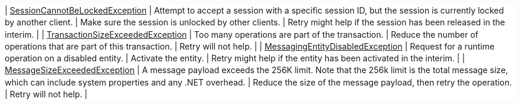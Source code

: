 | [SessionCannotBeLockedException](https://msdn.microsoft.com/library/azure/microsoft.servicebus.messaging.sessioncannotbelockedexception.aspx)                                                                                                                                                 | Attempt to accept a session with a specific session ID, but the session is currently locked by another client.                                                                                                                                                                                                                                                                                                                                                                                                                                                                                                                             | Make sure the session is unlocked by other clients.                                                                                                                                                                                                                                                                                                                                                                       | Retry might help if the session has been released in the interim.                                                             |
| [TransactionSizeExceededException](https://msdn.microsoft.com/library/azure/microsoft.servicebus.messaging.transactionsizeexceededexception_methods.aspx)                                                                                                                                     | Too many operations are part of the transaction.                                                                                                                                                                                                                                                                                                                                                                                                                                                                                                                                                                                           | Reduce the number of operations that are part of this transaction.                                                                                                                                                                                                                                                                                                                                                        | Retry will not help.                                                                                                          |
| [MessagingEntityDisabledException](https://msdn.microsoft.com/library/azure/microsoft.servicebus.messaging.messagingentitydisabledexception.aspx)                                                                                                                                             | Request for a runtime operation on a disabled entity.                                                                                                                                                                                                                                                                                                                                                                                                                                                                                                                                                                                      | Activate the entity.                                                                                                                                                                                                                                                                                                                                                                                                      | Retry might help if the entity has been activated in the interim.                                                             |
| [MessageSizeExceededException](https://msdn.microsoft.com/library/azure/microsoft.servicebus.messaging.messagesizeexceededexception.aspx)                                                                                                                                                     | A message payload exceeds the 256K limit. Note that the 256k limit is the total message size, which can include system properties and any .NET overhead.                                                                                                                                                                                                                                                                                                                                                                                                                                                                                   | Reduce the size of the message payload, then retry the operation.                                                                                                                                                                                                                                                                                                                                                         | Retry will not help.                                                                                                          |